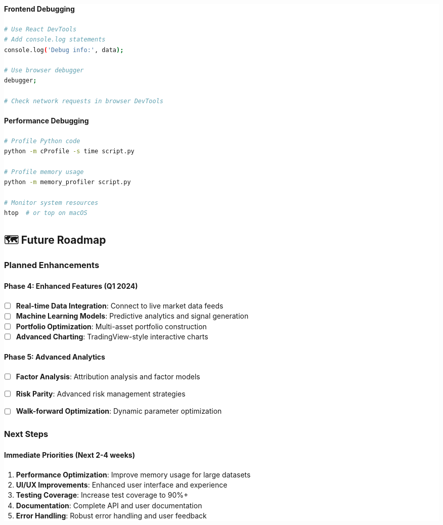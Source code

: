 #### Frontend Debugging
```bash
# Use React DevTools
# Add console.log statements
console.log('Debug info:', data);

# Use browser debugger
debugger;

# Check network requests in browser DevTools
```

#### Performance Debugging
```bash
# Profile Python code
python -m cProfile -s time script.py

# Profile memory usage
python -m memory_profiler script.py

# Monitor system resources
htop  # or top on macOS
```




## 🗺️ Future Roadmap

### Planned Enhancements

#### Phase 4: Enhanced Features (Q1 2024)
- [ ] **Real-time Data Integration**: Connect to live market data feeds
- [ ] **Machine Learning Models**: Predictive analytics and signal generation
- [ ] **Portfolio Optimization**: Multi-asset portfolio construction
- [ ] **Advanced Charting**: TradingView-style interactive charts

#### Phase 5: Advanced Analytics 
- [ ] **Factor Analysis**: Attribution analysis and factor models
- [ ] **Risk Parity**: Advanced risk management strategies
- [ ] **Walk-forward Optimization**: Dynamic parameter optimization



### Next Steps

#### Immediate Priorities (Next 2-4 weeks)
1. **Performance Optimization**: Improve memory usage for large datasets
2. **UI/UX Improvements**: Enhanced user interface and experience
3. **Testing Coverage**: Increase test coverage to 90%+
4. **Documentation**: Complete API and user documentation
5. **Error Handling**: Robust error handling and user feedback
